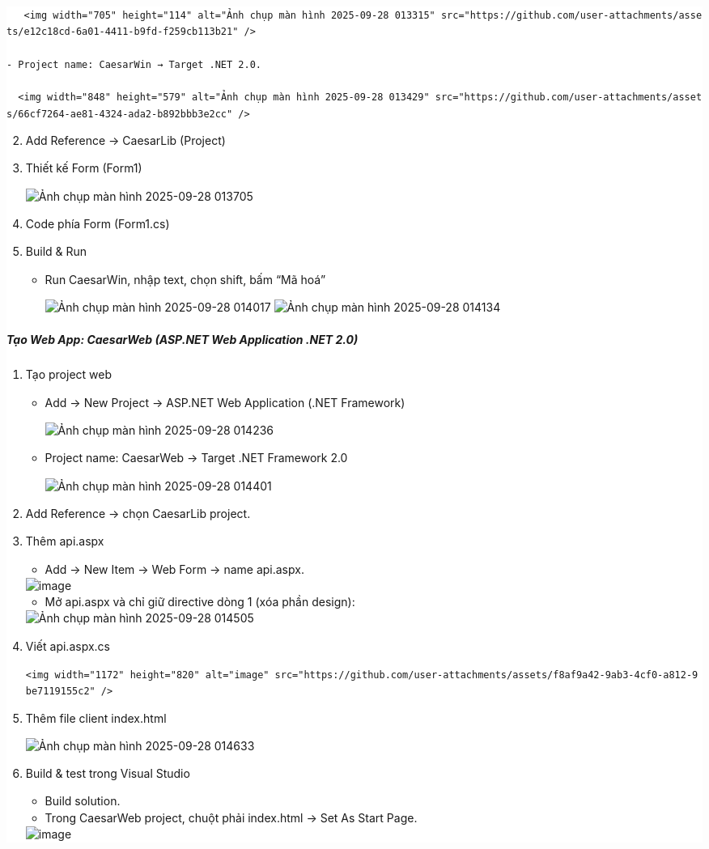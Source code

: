        <img width="705" height="114" alt="Ảnh chụp màn hình 2025-09-28 013315" src="https://github.com/user-attachments/assets/e12c18cd-6a01-4411-b9fd-f259cb113b21" />
       
    - Project name: CaesarWin → Target .NET 2.0.

      <img width="848" height="579" alt="Ảnh chụp màn hình 2025-09-28 013429" src="https://github.com/user-attachments/assets/66cf7264-ae81-4324-ada2-b892bbb3e2cc" />

2. Add Reference → CaesarLib (Project)
3. Thiết kế Form (Form1)

     <img width="1919" height="1079" alt="Ảnh chụp màn hình 2025-09-28 013705" src="https://github.com/user-attachments/assets/a71e8f98-4154-4deb-a71f-17c788a2a0ac" />

4. Code phía Form (Form1.cs)
5. Build & Run
      - Run CaesarWin, nhập text, chọn shift, bấm “Mã hoá”

          <img width="736" height="491" alt="Ảnh chụp màn hình 2025-09-28 014017" src="https://github.com/user-attachments/assets/38fd3ec9-14c0-48cd-88a3-e73ad19f07d2" />

          <img width="760" height="489" alt="Ảnh chụp màn hình 2025-09-28 014134" src="https://github.com/user-attachments/assets/6bd9759e-1430-4335-8155-54f782ba3836" />
##### Tạo Web App: CaesarWeb (ASP.NET Web Application .NET 2.0)
1. Tạo project web
    - Add → New Project → ASP.NET Web Application (.NET Framework)
  
      <img width="1170" height="91" alt="Ảnh chụp màn hình 2025-09-28 014236" src="https://github.com/user-attachments/assets/bbeb4fdc-c206-4788-b6cd-6db60b19877c" />

    - Project name: CaesarWeb → Target .NET Framework 2.0 

      <img width="853" height="547" alt="Ảnh chụp màn hình 2025-09-28 014401" src="https://github.com/user-attachments/assets/1fd0f29b-0fc5-47e9-af99-c5f50d81a1f4" />

2. Add Reference → chọn CaesarLib project.
3. Thêm api.aspx
      - Add → New Item → Web Form → name api.aspx.

      <img width="1172" height="820" alt="image" src="https://github.com/user-attachments/assets/f247d233-a495-4310-94b9-ba69bba4ca6b" />

      - Mở api.aspx và chỉ giữ directive dòng 1 (xóa phần design):
      
      <img width="1463" height="631" alt="Ảnh chụp màn hình 2025-09-28 014505" src="https://github.com/user-attachments/assets/f19491bd-9121-4a7e-80c9-e6541fce42e0" />

4. Viết api.aspx.cs

       <img width="1172" height="820" alt="image" src="https://github.com/user-attachments/assets/f8af9a42-9ab3-4cf0-a812-9be7119155c2" />
  
5. Thêm file client index.html

      <img width="1475" height="652" alt="Ảnh chụp màn hình 2025-09-28 014633" src="https://github.com/user-attachments/assets/1ef6d006-cc98-40c2-b7bf-27bd36f2a777" />

6. Build & test trong Visual Studio

    - Build solution.
    - Trong CaesarWeb project, chuột phải index.html → Set As Start Page.

     <img width="317" height="33" alt="image" src="https://github.com/user-attachments/assets/a63831e3-6e00-436d-bd03-4fc083d6b72c" />
